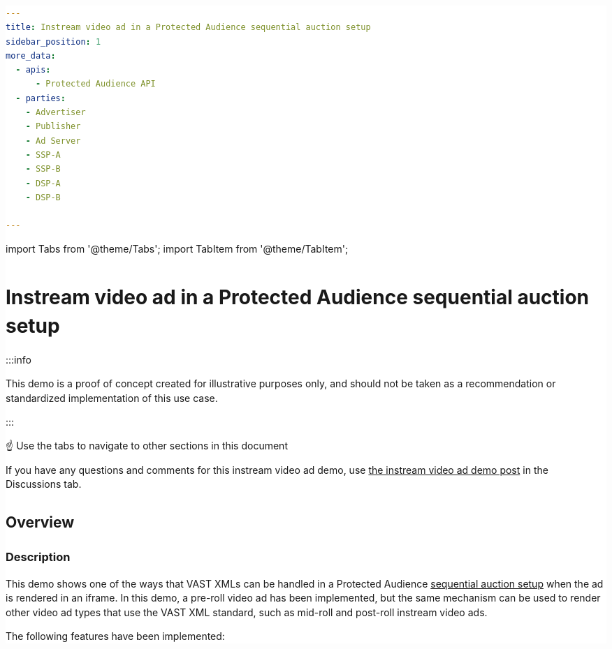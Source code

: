 ```yaml
---
title: Instream video ad in a Protected Audience sequential auction setup
sidebar_position: 1
more_data:
  - apis:
      - Protected Audience API
  - parties:
    - Advertiser
    - Publisher
    - Ad Server
    - SSP-A
    - SSP-B
    - DSP-A
    - DSP-B

---
```


import Tabs from '@theme/Tabs'; import TabItem from '@theme/TabItem';

# Instream video ad in a Protected Audience sequential auction setup

:::info

This demo is a proof of concept created for illustrative purposes only, and should not be taken as a recommendation or standardized implementation of
this use case.

:::

<Tabs>
<TabItem value="overview" label="Overview" default>

☝️ Use the tabs to navigate to other sections in this document

If you have any questions and comments for this instream video ad demo, use
[the instream video ad demo post](https://github.com/privacysandbox/privacy-sandbox-demos/discussions/254) in the Discussions tab.

## Overview

### Description

This demo shows one of the ways that VAST XMLs can be handled in a Protected Audience
[sequential auction setup](https://developers.google.com/privacy-sandbox/relevance/protected-audience-api/sequential-auction-setup) when the ad is
rendered in an iframe. In this demo, a pre-roll video ad has been implemented, but the same mechanism can be used to render other video ad types that
use the VAST XML standard, such as mid-roll and post-roll instream video ads.

The following features have been implemented:

